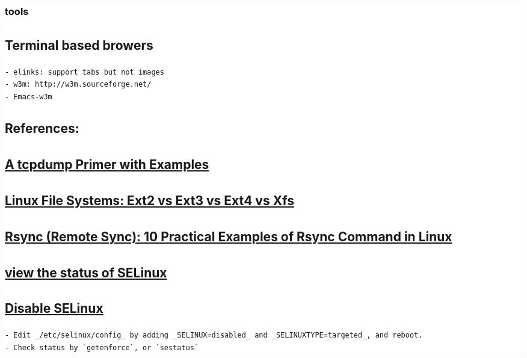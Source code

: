 ### tools
## Terminal based browers
    - elinks: support tabs but not images
    - w3m: http://w3m.sourceforge.net/
    - Emacs-w3m

## References:

## [A tcpdump Primer with Examples](https://danielmiessler.com/study/tcpdump/)

## [Linux File Systems: Ext2 vs Ext3 vs Ext4 vs Xfs](http://shabbathster.blogspot.jp/2014/07/linux-file-systems-ext2-vs-ext3-vs-ext4.html)

## [Rsync (Remote Sync): 10 Practical Examples of Rsync Command in Linux](http://www.tecmint.com/rsync-local-remote-file-synchronization-commands/)

## [view the status of SELinux](https://www.centos.org/docs/5/html/5.1/Deployment_Guide/sec-selinux-status-viewing.html)

## [Disable SELinux](https://access.redhat.com/documentation/en-US/Red_Hat_Enterprise_Linux/6/html/Security-Enhanced_Linux/sect-Security-Enhanced_Linux-Enabling_and_Disabling_SELinux-Disabling_SELinux.html)
    - Edit _/etc/selinux/config_ by adding _SELINUX=disabled_ and _SELINUXTYPE=targeted_, and reboot.
    - Check status by `getenforce`, or `sestatus`

